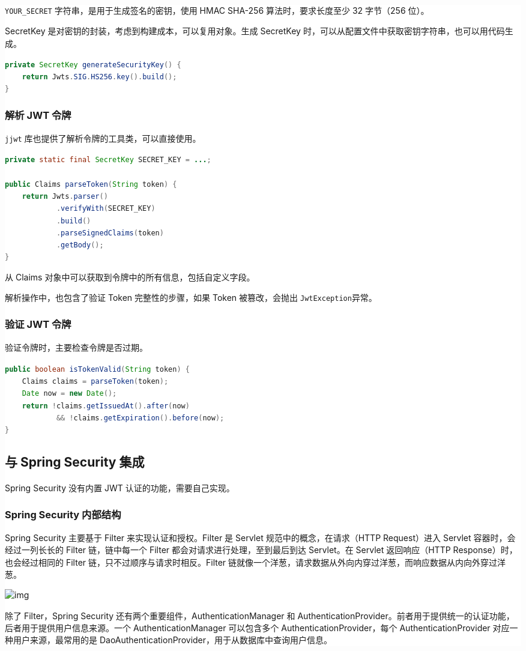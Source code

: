 `YOUR_SECRET` 字符串，是用于生成签名的密钥，使用 HMAC SHA-256 算法时，要求长度至少 32 字节（256 位）。

SecretKey 是对密钥的封装，考虑到构建成本，可以复用对象。生成 SecretKey 时，可以从配置文件中获取密钥字符串，也可以用代码生成。

```java
private SecretKey generateSecurityKey() {
    return Jwts.SIG.HS256.key().build();
}
```

### 解析 JWT 令牌

`jjwt` 库也提供了解析令牌的工具类，可以直接使用。

```java
private static final SecretKey SECRET_KEY = ...;

public Claims parseToken(String token) {
    return Jwts.parser()
            .verifyWith(SECRET_KEY)
            .build()
            .parseSignedClaims(token)
            .getBody();
}
```

从 Claims 对象中可以获取到令牌中的所有信息，包括自定义字段。

解析操作中，也包含了验证 Token 完整性的步骤，如果 Token 被篡改，会抛出 `JwtException`异常。

### 验证 JWT 令牌

验证令牌时，主要检查令牌是否过期。

```java
public boolean isTokenValid(String token) {
    Claims claims = parseToken(token);
    Date now = new Date();
    return !claims.getIssuedAt().after(now)
            && !claims.getExpiration().before(now);
}
```

## 与 Spring Security 集成

Spring Security 没有内置 JWT 认证的功能，需要自己实现。

### Spring Security 内部结构

Spring Security 主要基于 Filter 来实现认证和授权。Filter 是 Servlet 规范中的概念，在请求（HTTP Request）进入 Servlet 容器时，会经过一列长长的 Filter 链，链中每一个 Filter 都会对请求进行处理，至到最后到达 Servlet。在 Servlet 返回响应（HTTP Response）时，也会经过相同的 Filter 链，只不过顺序与请求时相反。Filter 链就像一个洋葱，请求数据从外向内穿过洋葱，而响应数据从内向外穿过洋葱。

![img](https://img.prochase.top/bkimg/2024/09/c48d490369949578992638249d9fa7b0.png)

除了 Filter，Spring Security 还有两个重要组件，AuthenticationManager 和 AuthenticationProvider。前者用于提供统一的认证功能，后者用于提供用户信息来源。一个 AuthenticationManager 可以包含多个 AuthenticationProvider，每个 AuthenticationProvider 对应一种用户来源，最常用的是 DaoAuthenticationProvider，用于从数据库中查询用户信息。
